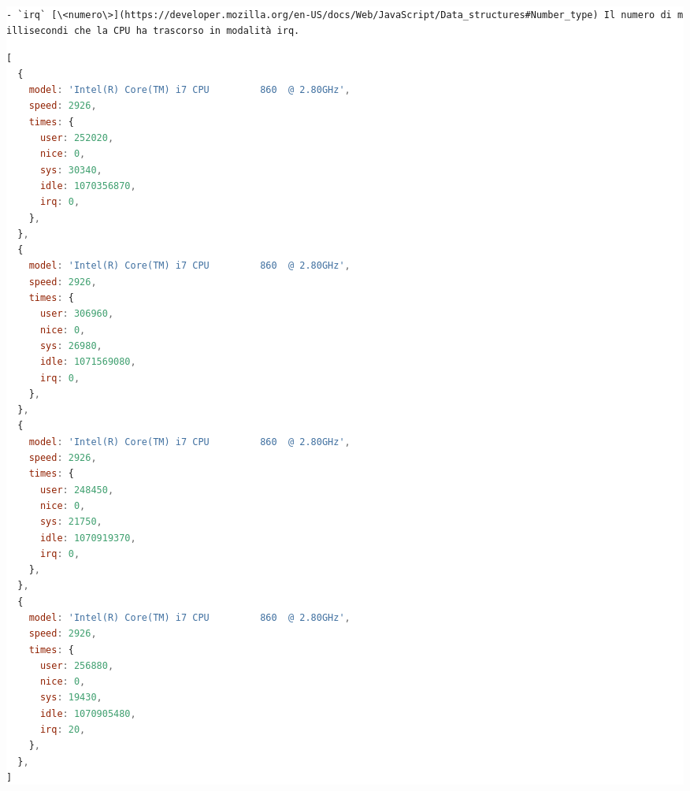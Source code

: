    - `irq` [\<numero\>](https://developer.mozilla.org/en-US/docs/Web/JavaScript/Data_structures#Number_type) Il numero di millisecondi che la CPU ha trascorso in modalità irq.

```js [ESM]
[
  {
    model: 'Intel(R) Core(TM) i7 CPU         860  @ 2.80GHz',
    speed: 2926,
    times: {
      user: 252020,
      nice: 0,
      sys: 30340,
      idle: 1070356870,
      irq: 0,
    },
  },
  {
    model: 'Intel(R) Core(TM) i7 CPU         860  @ 2.80GHz',
    speed: 2926,
    times: {
      user: 306960,
      nice: 0,
      sys: 26980,
      idle: 1071569080,
      irq: 0,
    },
  },
  {
    model: 'Intel(R) Core(TM) i7 CPU         860  @ 2.80GHz',
    speed: 2926,
    times: {
      user: 248450,
      nice: 0,
      sys: 21750,
      idle: 1070919370,
      irq: 0,
    },
  },
  {
    model: 'Intel(R) Core(TM) i7 CPU         860  @ 2.80GHz',
    speed: 2926,
    times: {
      user: 256880,
      nice: 0,
      sys: 19430,
      idle: 1070905480,
      irq: 20,
    },
  },
]
```
